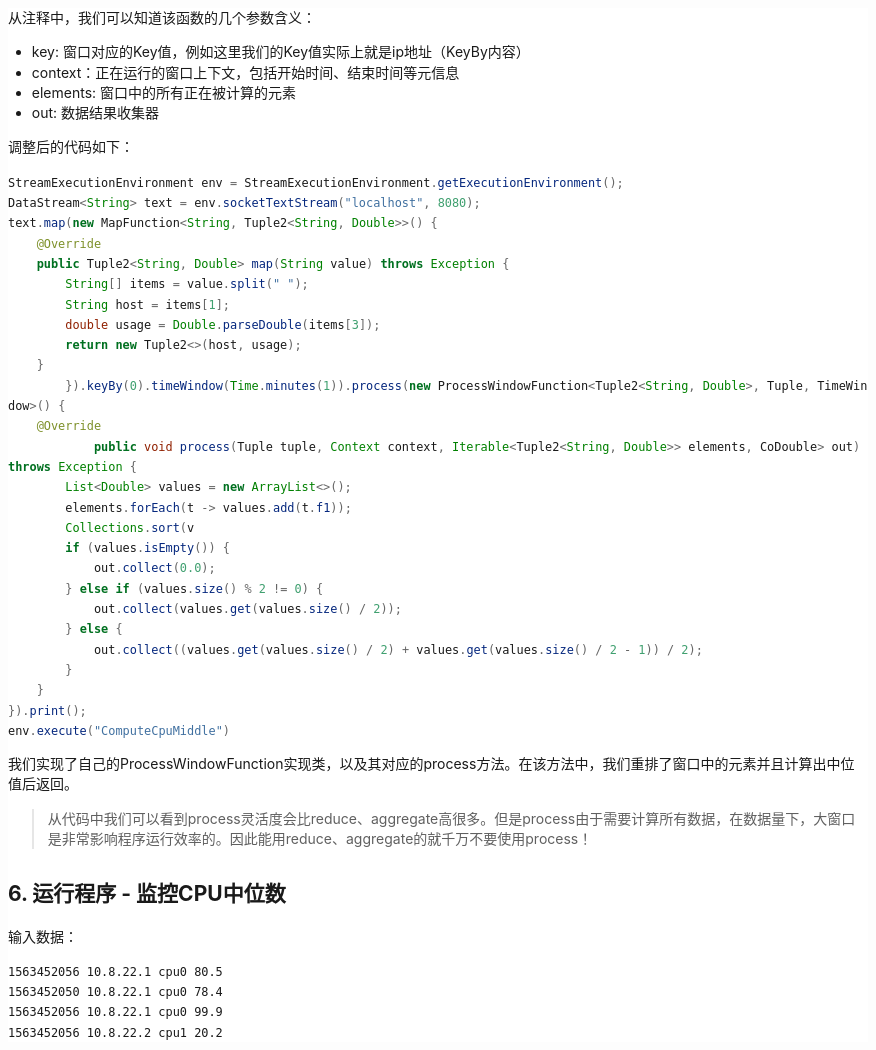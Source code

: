 从注释中，我们可以知道该函数的几个参数含义：

* key: 窗口对应的Key值，例如这里我们的Key值实际上就是ip地址（KeyBy内容）
* context：正在运行的窗口上下文，包括开始时间、结束时间等元信息
* elements: 窗口中的所有正在被计算的元素
* out: 数据结果收集器

调整后的代码如下：

``` java
StreamExecutionEnvironment env = StreamExecutionEnvironment.getExecutionEnvironment();
DataStream<String> text = env.socketTextStream("localhost", 8080);
text.map(new MapFunction<String, Tuple2<String, Double>>() {
    @Override
    public Tuple2<String, Double> map(String value) throws Exception {
        String[] items = value.split(" ");
        String host = items[1];
        double usage = Double.parseDouble(items[3]);
        return new Tuple2<>(host, usage);
    }
        }).keyBy(0).timeWindow(Time.minutes(1)).process(new ProcessWindowFunction<Tuple2<String, Double>, Tuple, TimeWindow>() {
    @Override
            public void process(Tuple tuple, Context context, Iterable<Tuple2<String, Double>> elements, CoDouble> out) throws Exception {
        List<Double> values = new ArrayList<>();
        elements.forEach(t -> values.add(t.f1));
        Collections.sort(v                
        if (values.isEmpty()) {
            out.collect(0.0);
        } else if (values.size() % 2 != 0) {
            out.collect(values.get(values.size() / 2));
        } else {
            out.collect((values.get(values.size() / 2) + values.get(values.size() / 2 - 1)) / 2);
        }
    }
}).print();
env.execute("ComputeCpuMiddle")
```

我们实现了自己的ProcessWindowFunction实现类，以及其对应的process方法。在该方法中，我们重排了窗口中的元素并且计算出中位值后返回。

> 从代码中我们可以看到process灵活度会比reduce、aggregate高很多。但是process由于需要计算所有数据，在数据量下，大窗口是非常影响程序运行效率的。因此能用reduce、aggregate的就千万不要使用process！


## 6. 运行程序 - 监控CPU中位数

输入数据：
```
1563452056 10.8.22.1 cpu0 80.5
1563452050 10.8.22.1 cpu0 78.4
1563452056 10.8.22.1 cpu0 99.9
1563452056 10.8.22.2 cpu1 20.2
```
